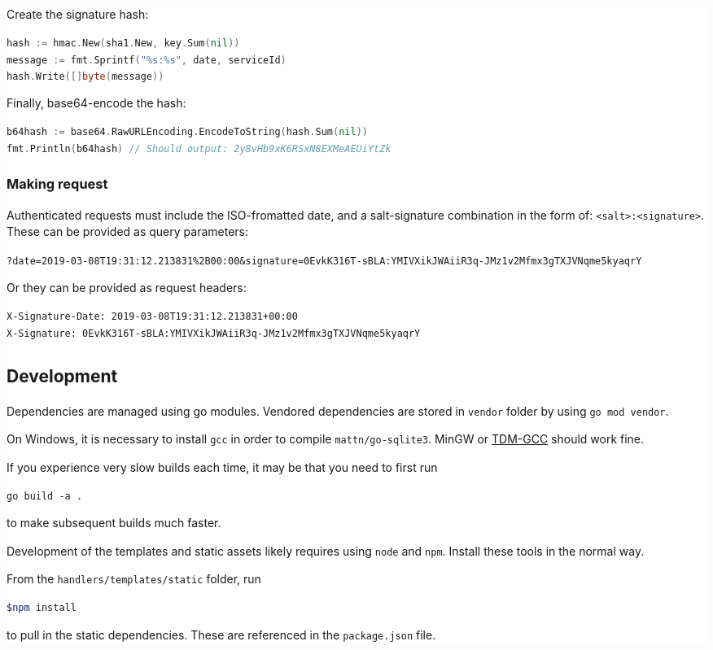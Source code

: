 Create the signature hash:

```go
hash := hmac.New(sha1.New, key.Sum(nil))
message := fmt.Sprintf("%s:%s", date, serviceId)
hash.Write([]byte(message))
```

Finally, base64-encode the hash:

```go
b64hash := base64.RawURLEncoding.EncodeToString(hash.Sum(nil))
fmt.Println(b64hash) // Should output: 2y8vHb9xK6RSxN8EXMeAEUiYtZk
```

### Making request

Authenticated requests must include the ISO-fromatted date, and a salt-signature combination in the form of:
`<salt>:<signature>`. These can be provided as query parameters:

```text
?date=2019-03-08T19:31:12.213831%2B00:00&signature=0EvkK316T-sBLA:YMIVXikJWAiiR3q-JMz1v2Mfmx3gTXJVNqme5kyaqrY
```

Or they can be provided as request headers:

```text
X-Signature-Date: 2019-03-08T19:31:12.213831+00:00
X-Signature: 0EvkK316T-sBLA:YMIVXikJWAiiR3q-JMz1v2Mfmx3gTXJVNqme5kyaqrY
```

## Development

Dependencies are managed using go modules. Vendored dependencies are stored in `vendor` folder by using `go mod vendor`.

On Windows, it is necessary to install `gcc` in order to compile `mattn/go-sqlite3`.
MinGW or [TDM-GCC](https://sourceforge.net/projects/tdm-gcc/) should work fine.

If you experience very slow builds each time, it may be that you need to first run

```
go build -a .
```

to make subsequent builds much faster.

Development of the templates and static assets likely requires using
`node` and `npm`. Install these tools in the normal way.

From the `handlers/templates/static` folder, run

```bash
$npm install
```

to pull in the static dependencies. These are referenced in the
`package.json` file.
